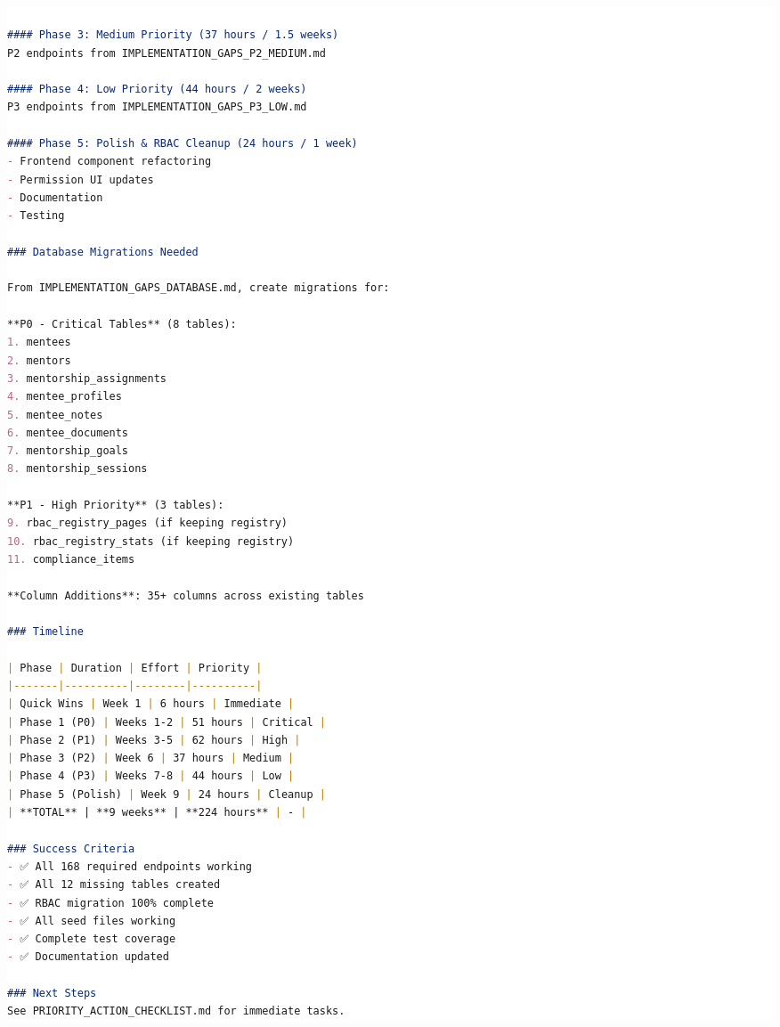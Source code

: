 ```markdown

#### Phase 3: Medium Priority (37 hours / 1.5 weeks)
P2 endpoints from IMPLEMENTATION_GAPS_P2_MEDIUM.md

#### Phase 4: Low Priority (44 hours / 2 weeks)
P3 endpoints from IMPLEMENTATION_GAPS_P3_LOW.md

#### Phase 5: Polish & RBAC Cleanup (24 hours / 1 week)
- Frontend component refactoring
- Permission UI updates
- Documentation
- Testing

### Database Migrations Needed

From IMPLEMENTATION_GAPS_DATABASE.md, create migrations for:

**P0 - Critical Tables** (8 tables):
1. mentees
2. mentors
3. mentorship_assignments
4. mentee_profiles
5. mentee_notes
6. mentee_documents
7. mentorship_goals
8. mentorship_sessions

**P1 - High Priority** (3 tables):
9. rbac_registry_pages (if keeping registry)
10. rbac_registry_stats (if keeping registry)
11. compliance_items

**Column Additions**: 35+ columns across existing tables

### Timeline

| Phase | Duration | Effort | Priority |
|-------|----------|--------|----------|
| Quick Wins | Week 1 | 6 hours | Immediate |
| Phase 1 (P0) | Weeks 1-2 | 51 hours | Critical |
| Phase 2 (P1) | Weeks 3-5 | 62 hours | High |
| Phase 3 (P2) | Week 6 | 37 hours | Medium |
| Phase 4 (P3) | Weeks 7-8 | 44 hours | Low |
| Phase 5 (Polish) | Week 9 | 24 hours | Cleanup |
| **TOTAL** | **9 weeks** | **224 hours** | - |

### Success Criteria
- ✅ All 168 required endpoints working
- ✅ All 12 missing tables created
- ✅ RBAC migration 100% complete
- ✅ All seed files working
- ✅ Complete test coverage
- ✅ Documentation updated

### Next Steps
See PRIORITY_ACTION_CHECKLIST.md for immediate tasks.
```
